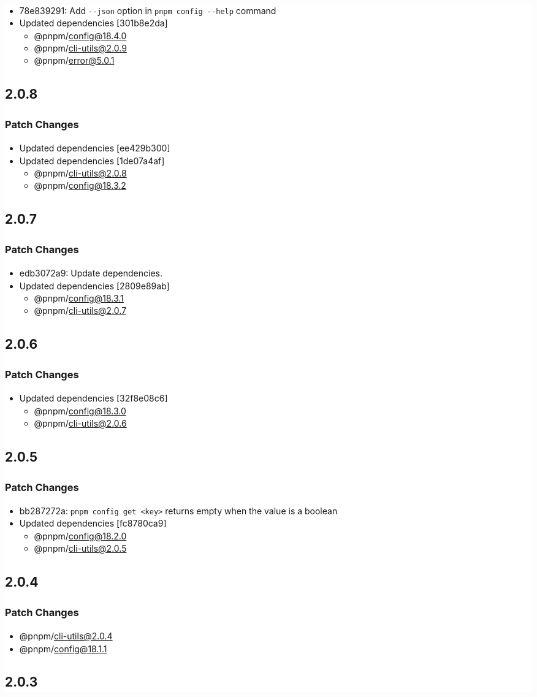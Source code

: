 - 78e839291: Add `--json` option in `pnpm config --help` command
- Updated dependencies [301b8e2da]
  - @pnpm/config@18.4.0
  - @pnpm/cli-utils@2.0.9
  - @pnpm/error@5.0.1

## 2.0.8

### Patch Changes

- Updated dependencies [ee429b300]
- Updated dependencies [1de07a4af]
  - @pnpm/cli-utils@2.0.8
  - @pnpm/config@18.3.2

## 2.0.7

### Patch Changes

- edb3072a9: Update dependencies.
- Updated dependencies [2809e89ab]
  - @pnpm/config@18.3.1
  - @pnpm/cli-utils@2.0.7

## 2.0.6

### Patch Changes

- Updated dependencies [32f8e08c6]
  - @pnpm/config@18.3.0
  - @pnpm/cli-utils@2.0.6

## 2.0.5

### Patch Changes

- bb287272a: `pnpm config get <key>` returns empty when the value is a boolean
- Updated dependencies [fc8780ca9]
  - @pnpm/config@18.2.0
  - @pnpm/cli-utils@2.0.5

## 2.0.4

### Patch Changes

- @pnpm/cli-utils@2.0.4
- @pnpm/config@18.1.1

## 2.0.3
